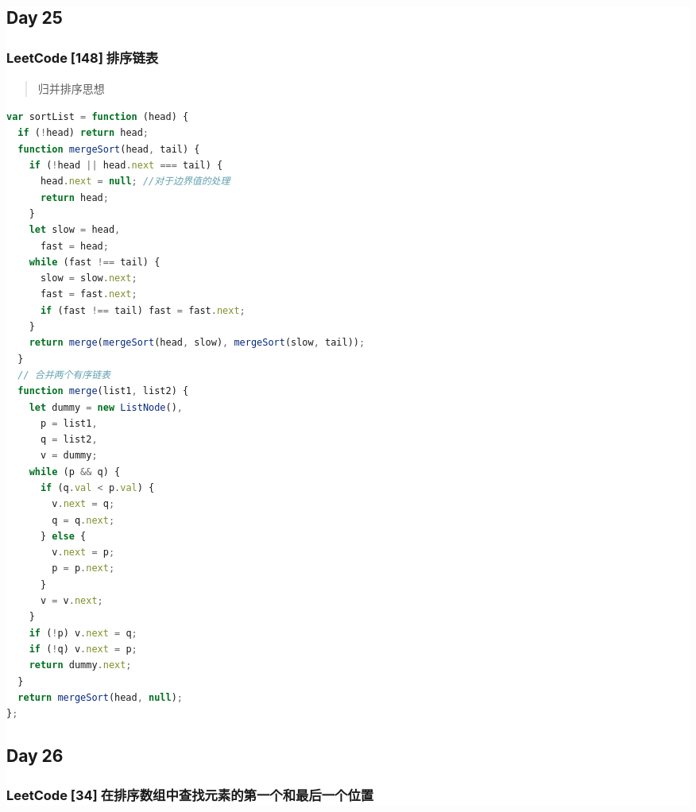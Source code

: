 ## Day 25

### LeetCode [148] 排序链表

> 归并排序思想

```javascript
var sortList = function (head) {
  if (!head) return head;
  function mergeSort(head, tail) {
    if (!head || head.next === tail) {
      head.next = null; //对于边界值的处理
      return head;
    }
    let slow = head,
      fast = head;
    while (fast !== tail) {
      slow = slow.next;
      fast = fast.next;
      if (fast !== tail) fast = fast.next;
    }
    return merge(mergeSort(head, slow), mergeSort(slow, tail));
  }
  // 合并两个有序链表
  function merge(list1, list2) {
    let dummy = new ListNode(),
      p = list1,
      q = list2,
      v = dummy;
    while (p && q) {
      if (q.val < p.val) {
        v.next = q;
        q = q.next;
      } else {
        v.next = p;
        p = p.next;
      }
      v = v.next;
    }
    if (!p) v.next = q;
    if (!q) v.next = p;
    return dummy.next;
  }
  return mergeSort(head, null);
};
```

## Day 26

### LeetCode [34] 在排序数组中查找元素的第一个和最后一个位置
